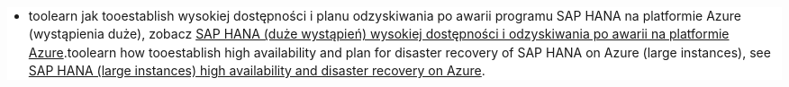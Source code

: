 * <span data-ttu-id="3b6dd-242">toolearn jak tooestablish wysokiej dostępności i planu odzyskiwania po awarii programu SAP HANA na platformie Azure (wystąpienia duże), zobacz [SAP HANA (duże wystąpień) wysokiej dostępności i odzyskiwania po awarii na platformie Azure](hana-overview-high-availability-disaster-recovery.md).</span><span class="sxs-lookup"><span data-stu-id="3b6dd-242">toolearn how tooestablish high availability and plan for disaster recovery of SAP HANA on Azure (large instances), see [SAP HANA (large instances) high availability and disaster recovery on Azure](hana-overview-high-availability-disaster-recovery.md).</span></span>
